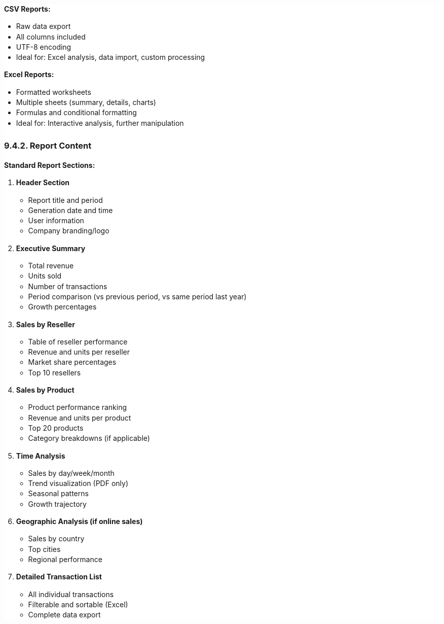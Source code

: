 **CSV Reports:**
- Raw data export
- All columns included
- UTF-8 encoding
- Ideal for: Excel analysis, data import, custom processing

**Excel Reports:**
- Formatted worksheets
- Multiple sheets (summary, details, charts)
- Formulas and conditional formatting
- Ideal for: Interactive analysis, further manipulation

### 9.4.2. Report Content

**Standard Report Sections:**

1. **Header Section**
   - Report title and period
   - Generation date and time
   - User information
   - Company branding/logo

2. **Executive Summary**
   - Total revenue
   - Units sold
   - Number of transactions
   - Period comparison (vs previous period, vs same period last year)
   - Growth percentages

3. **Sales by Reseller**
   - Table of reseller performance
   - Revenue and units per reseller
   - Market share percentages
   - Top 10 resellers

4. **Sales by Product**
   - Product performance ranking
   - Revenue and units per product
   - Top 20 products
   - Category breakdowns (if applicable)

5. **Time Analysis**
   - Sales by day/week/month
   - Trend visualization (PDF only)
   - Seasonal patterns
   - Growth trajectory

6. **Geographic Analysis (if online sales)**
   - Sales by country
   - Top cities
   - Regional performance

7. **Detailed Transaction List**
   - All individual transactions
   - Filterable and sortable (Excel)
   - Complete data export
